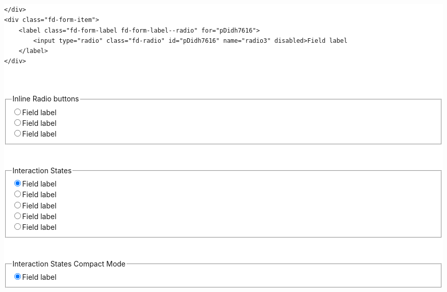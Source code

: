     </div>
    <div class="fd-form-item">
        <label class="fd-form-label fd-form-label--radio" for="pDidh7616">
            <input type="radio" class="fd-radio" id="pDidh7616" name="radio3" disabled>Field label
        </label>
    </div>
</fieldset>
<br /><br />
<fieldset class="fd-fieldset">
    <legend class="fd-fieldset__legend">Inline Radio buttons</legend>
    <div class="fd-form-item fd-form-item--inline">
        <label class="fd-form-label fd-form-label--radio" for="pDidh767">
            <input type="radio" class="fd-radio" id="pDidh767" name="radio4">Field label
        </label>
    </div>
    <div class="fd-form-item fd-form-item--inline">
        <label class="fd-form-label fd-form-label--radio" for="pDidh7618">
            <input type="radio" class="fd-radio" id="pDidh7618" name="radio4" >Field label
        </label>
    </div>
    <div class="fd-form-item fd-form-item--inline">
        <label class="fd-form-label fd-form-label--radio" for="pDidh7619">
            <input type="radio" class="fd-radio" id="pDidh7619" name="radio4">Field label
        </label>
    </div>
</fieldset>
<br /><br />
<fieldset class="fd-fieldset">
    <legend class="fd-fieldset__legend">Interaction States</legend>
    <div class="fd-form-item">
        <label class="fd-form-label fd-form-label--radio" for="iSpDidh761">
            <input type="radio" class="fd-radio" id="iSpDidh761" name="radio5" checked>Field label
        </label>
    </div>
    <div class="fd-form-item">
        <label class="fd-form-label fd-form-label--radio" for="iSpDidh7612">
            <input type="radio" class="fd-radio is-valid" id="iSpDidh7612" name="radio5">Field label
        </label>
    </div>
    <div class="fd-form-item">
        <label class="fd-form-label fd-form-label--radio" for="iSpDidh7613">
            <input type="radio" class="fd-radio is-invalid" id="iSpDidh7613" name="radio5">Field label
        </label>
    </div>
    <div class="fd-form-item">
        <label class="fd-form-label fd-form-label--radio" for="iSpDidh7614">
            <input type="radio" class="fd-radio is-warning" id="iSpDidh7614" name="radio5">Field label
        </label>
    </div>
    <div class="fd-form-item">
        <label class="fd-form-label fd-form-label--radio" for="iSpDidh7615">
            <input type="radio" class="fd-radio is-information" id="iSpDidh7615" name="radio5">Field label
        </label>
    </div>
</fieldset>
<br /><br />
<fieldset class="fd-fieldset">
    <legend class="fd-fieldset__legend">Interaction States Compact Mode</legend>
    <div class="fd-form-item">
        <label class="fd-form-label fd-form-label--radio" for="iSpDidh7619">
            <input type="radio" class="fd-radio fd-radio--compact" id="iSpDidh7619" name="radio6" checked>Field label
        </label>
    </div>